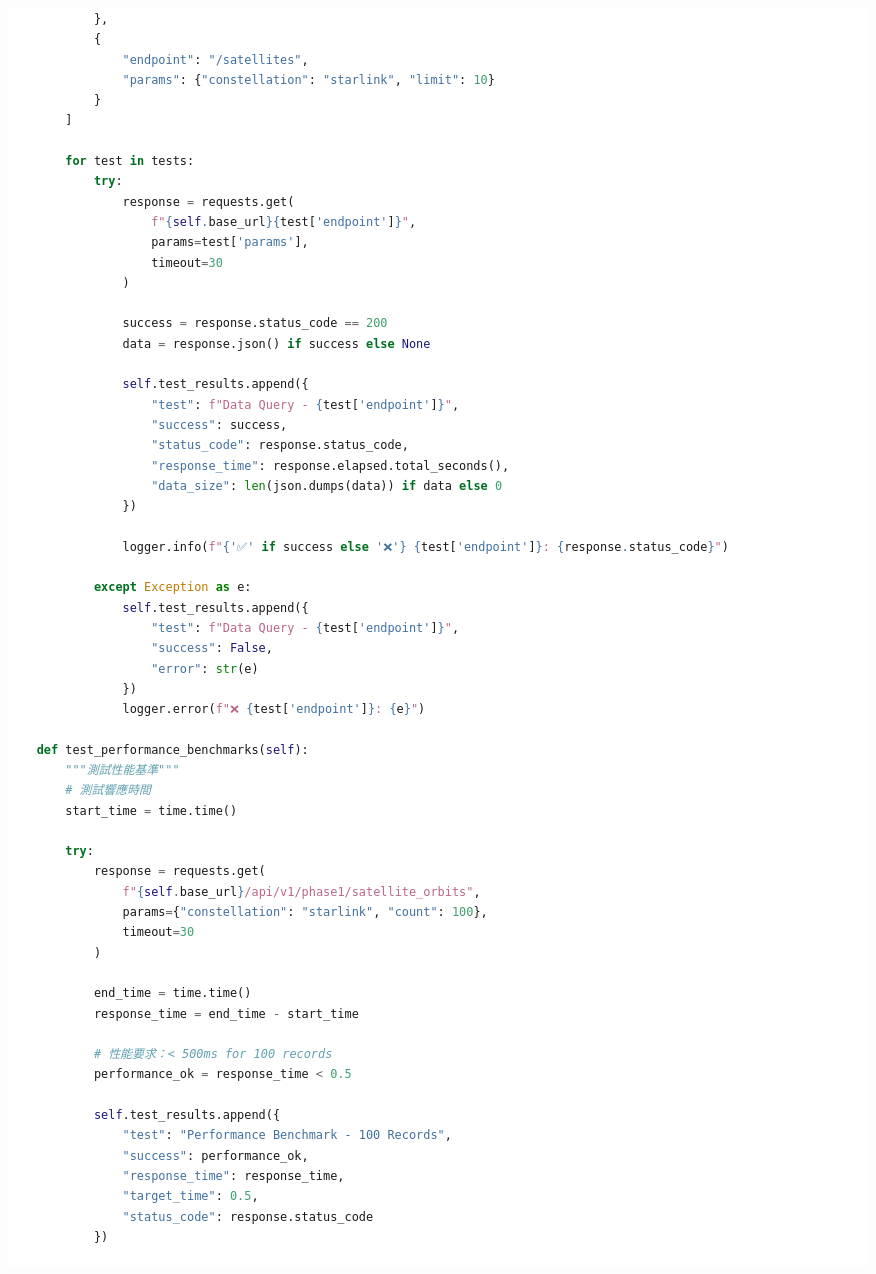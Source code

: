 ```python
            },
            {
                "endpoint": "/satellites",
                "params": {"constellation": "starlink", "limit": 10}
            }
        ]
        
        for test in tests:
            try:
                response = requests.get(
                    f"{self.base_url}{test['endpoint']}",
                    params=test['params'],
                    timeout=30
                )
                
                success = response.status_code == 200
                data = response.json() if success else None
                
                self.test_results.append({
                    "test": f"Data Query - {test['endpoint']}",
                    "success": success,
                    "status_code": response.status_code,
                    "response_time": response.elapsed.total_seconds(),
                    "data_size": len(json.dumps(data)) if data else 0
                })
                
                logger.info(f"{'✅' if success else '❌'} {test['endpoint']}: {response.status_code}")
                
            except Exception as e:
                self.test_results.append({
                    "test": f"Data Query - {test['endpoint']}",
                    "success": False,
                    "error": str(e)
                })
                logger.error(f"❌ {test['endpoint']}: {e}")
    
    def test_performance_benchmarks(self):
        """測試性能基準"""
        # 測試響應時間
        start_time = time.time()
        
        try:
            response = requests.get(
                f"{self.base_url}/api/v1/phase1/satellite_orbits",
                params={"constellation": "starlink", "count": 100},
                timeout=30
            )
            
            end_time = time.time()
            response_time = end_time - start_time
            
            # 性能要求：< 500ms for 100 records
            performance_ok = response_time < 0.5
            
            self.test_results.append({
                "test": "Performance Benchmark - 100 Records",
                "success": performance_ok,
                "response_time": response_time,
                "target_time": 0.5,
                "status_code": response.status_code
            })
            
```